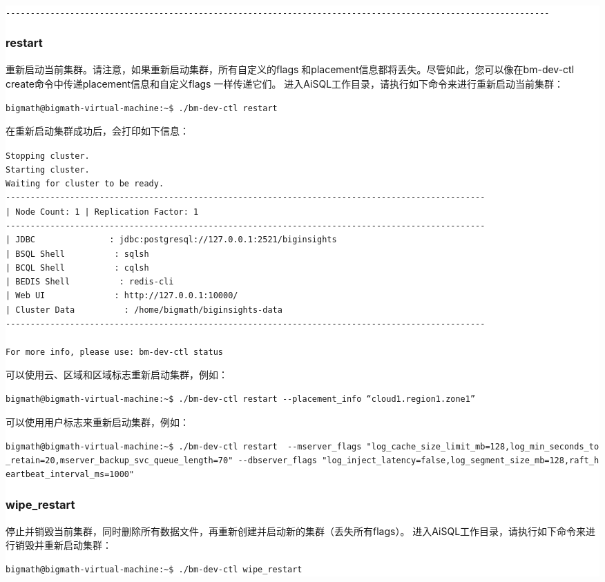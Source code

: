 ```
--------------------------------------------------------------------------------------------------------------
```

### **restart**

重新启动当前集群。请注意，如果重新启动集群，所有自定义的flags 和placement信息都将丢失。尽管如此，您可以像在bm-dev-ctl create命令中传递placement信息和自定义flags 一样传递它们。
进入AiSQL工作目录，请执行如下命令来进行重新启动当前集群：

```
bigmath@bigmath-virtual-machine:~$ ./bm-dev-ctl restart
```

在重新启动集群成功后，会打印如下信息：

```
Stopping cluster.
Starting cluster.
Waiting for cluster to be ready.
-------------------------------------------------------------------------------------------------
| Node Count: 1 | Replication Factor: 1                        
-------------------------------------------------------------------------------------------------
| JDBC               : jdbc:postgresql://127.0.0.1:2521/biginsights 
| BSQL Shell          : sqlsh                                             
| BCQL Shell          : cqlsh                                                  
| BEDIS Shell          : redis-cli                           
| Web UI              : http://127.0.0.1:10000/           
| Cluster Data          : /home/bigmath/biginsights-data    
-------------------------------------------------------------------------------------------------
 
For more info, please use: bm-dev-ctl status
```

可以使用云、区域和区域标志重新启动集群，例如：

```
bigmath@bigmath-virtual-machine:~$ ./bm-dev-ctl restart --placement_info “cloud1.region1.zone1”
```

可以使用用户标志来重新启动集群，例如：

```
bigmath@bigmath-virtual-machine:~$ ./bm-dev-ctl restart  --mserver_flags "log_cache_size_limit_mb=128,log_min_seconds_to_retain=20,mserver_backup_svc_queue_length=70" --dbserver_flags "log_inject_latency=false,log_segment_size_mb=128,raft_heartbeat_interval_ms=1000"
```

### **wipe_restart**

停止并销毁当前集群，同时删除所有数据文件，再重新创建并启动新的集群（丢失所有flags）。
进入AiSQL工作目录，请执行如下命令来进行销毁并重新启动集群：

```
bigmath@bigmath-virtual-machine:~$ ./bm-dev-ctl wipe_restart
```
